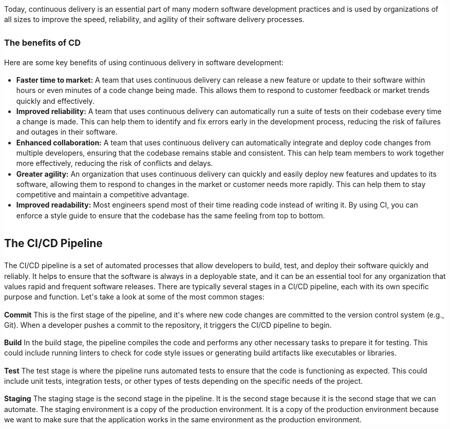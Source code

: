 Today, continuous delivery is an essential part of many modern software development practices and is used by organizations of all sizes to improve the speed, reliability, and agility of their software delivery processes.

### **The benefits of CD**

Here are some key benefits of using continuous delivery in software development:

- **Faster time to market:** A team that uses continuous delivery can release a new feature or update to their software within hours or even minutes of a code change being made. This allows them to respond to customer feedback or market trends quickly and effectively.
- **Improved reliability:** A team that uses continuous delivery can automatically run a suite of tests on their codebase every time a change is made. This can help them to identify and fix errors early in the development process, reducing the risk of failures and outages in their software.
- **Enhanced collaboration:** A team that uses continuous delivery can automatically integrate and deploy code changes from multiple developers, ensuring that the codebase remains stable and consistent. This can help team members to work together more effectively, reducing the risk of conflicts and delays.
- **Greater agility:** An organization that uses continuous delivery can quickly and easily deploy new features and updates to its software, allowing them to respond to changes in the market or customer needs more rapidly. This can help them to stay competitive and maintain a competitive advantage.
- **Improved readability:** Most engineers spend most of their time reading code instead of writing it. By using CI, you can enforce a style guide to ensure that the codebase has the same feeling from top to bottom.

## The CI/CD Pipeline

The CI/CD pipeline is a set of automated processes that allow developers to build, test, and deploy their software quickly and reliably. It helps to ensure that the software is always in a deployable state, and it can be an essential tool for any organization that values rapid and frequent software releases. There are typically several stages in a CI/CD pipeline, each with its own specific purpose and function. Let's take a look at some of the most common stages:

**Commit**
This is the first stage of the pipeline, and it's where new code changes are committed to the version control system (e.g., Git). When a developer pushes a commit to the repository, it triggers the CI/CD pipeline to begin.

**Build**
In the build stage, the pipeline compiles the code and performs any other necessary tasks to prepare it for testing. This could include running linters to check for code style issues or generating build artifacts like executables or libraries.

**Test**
The test stage is where the pipeline runs automated tests to ensure that the code is functioning as expected. This could include unit tests, integration tests, or other types of tests depending on the specific needs of the project.

**Staging**
The staging stage is the second stage in the pipeline. It is the second stage because it is the second stage that we can automate. The staging environment is a copy of the production environment. It is a copy of the production environment because we want to make sure that the application works in the same environment as the production environment.
